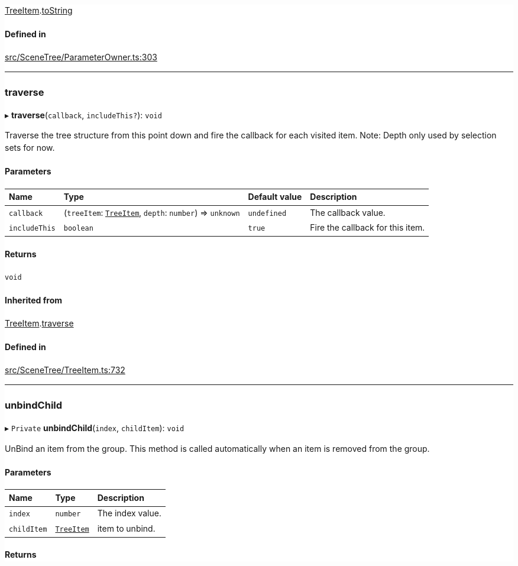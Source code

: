 [TreeItem](../SceneTree_TreeItem.TreeItem).[toString](../SceneTree_TreeItem.TreeItem#tostring)

#### Defined in

[src/SceneTree/ParameterOwner.ts:303](https://github.com/ZeaInc/zea-engine/blob/92469dc96/src/SceneTree/ParameterOwner.ts#L303)

___

### traverse

▸ **traverse**(`callback`, `includeThis?`): `void`

Traverse the tree structure from this point down
and fire the callback for each visited item.
Note: Depth only used by selection sets for now.

#### Parameters

| Name | Type | Default value | Description |
| :------ | :------ | :------ | :------ |
| `callback` | (`treeItem`: [`TreeItem`](../SceneTree_TreeItem.TreeItem), `depth`: `number`) => `unknown` | `undefined` | The callback value. |
| `includeThis` | `boolean` | `true` | Fire the callback for this item. |

#### Returns

`void`

#### Inherited from

[TreeItem](../SceneTree_TreeItem.TreeItem).[traverse](../SceneTree_TreeItem.TreeItem#traverse)

#### Defined in

[src/SceneTree/TreeItem.ts:732](https://github.com/ZeaInc/zea-engine/blob/92469dc96/src/SceneTree/TreeItem.ts#L732)

___

### unbindChild

▸ `Private` **unbindChild**(`index`, `childItem`): `void`

UnBind an item from the group. This method is called
automatically when an item is removed from the group.

#### Parameters

| Name | Type | Description |
| :------ | :------ | :------ |
| `index` | `number` | The index value. |
| `childItem` | [`TreeItem`](../SceneTree_TreeItem.TreeItem) | item to unbind. |

#### Returns
